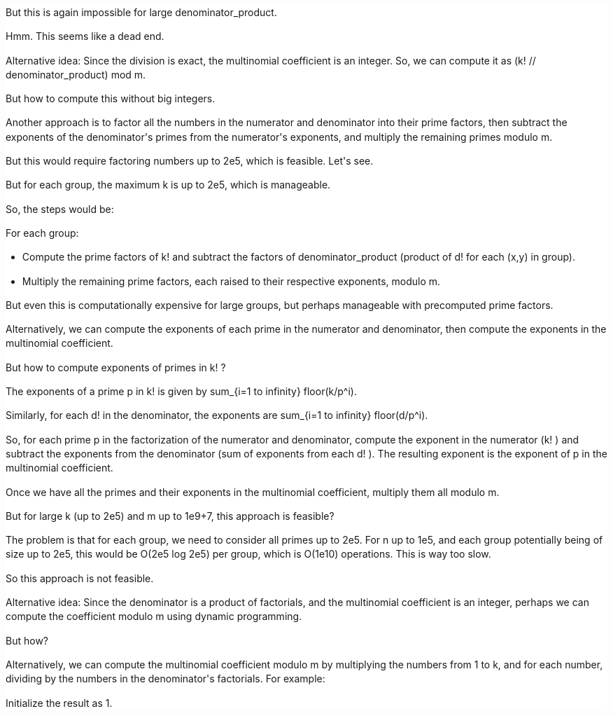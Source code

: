 But this is again impossible for large denominator_product.

Hmm. This seems like a dead end.

Alternative idea: Since the division is exact, the multinomial coefficient is an integer. So, we can compute it as (k! // denominator_product) mod m.

But how to compute this without big integers.

Another approach is to factor all the numbers in the numerator and denominator into their prime factors, then subtract the exponents of the denominator's primes from the numerator's exponents, and multiply the remaining primes modulo m.

But this would require factoring numbers up to 2e5, which is feasible. Let's see.

But for each group, the maximum k is up to 2e5, which is manageable.

So, the steps would be:

For each group:

- Compute the prime factors of k! and subtract the factors of denominator_product (product of d! for each (x,y) in group).

- Multiply the remaining prime factors, each raised to their respective exponents, modulo m.

But even this is computationally expensive for large groups, but perhaps manageable with precomputed prime factors.

Alternatively, we can compute the exponents of each prime in the numerator and denominator, then compute the exponents in the multinomial coefficient.

But how to compute exponents of primes in k! ?

The exponents of a prime p in k! is given by sum_{i=1 to infinity} floor(k/p^i).

Similarly, for each d! in the denominator, the exponents are sum_{i=1 to infinity} floor(d/p^i).

So, for each prime p in the factorization of the numerator and denominator, compute the exponent in the numerator (k! ) and subtract the exponents from the denominator (sum of exponents from each d! ). The resulting exponent is the exponent of p in the multinomial coefficient.

Once we have all the primes and their exponents in the multinomial coefficient, multiply them all modulo m.

But for large k (up to 2e5) and m up to 1e9+7, this approach is feasible?

The problem is that for each group, we need to consider all primes up to 2e5. For n up to 1e5, and each group potentially being of size up to 2e5, this would be O(2e5 log 2e5) per group, which is O(1e10) operations. This is way too slow.

So this approach is not feasible.

Alternative idea: Since the denominator is a product of factorials, and the multinomial coefficient is an integer, perhaps we can compute the coefficient modulo m using dynamic programming.

But how?

Alternatively, we can compute the multinomial coefficient modulo m by multiplying the numbers from 1 to k, and for each number, dividing by the numbers in the denominator's factorials. For example:

Initialize the result as 1.
